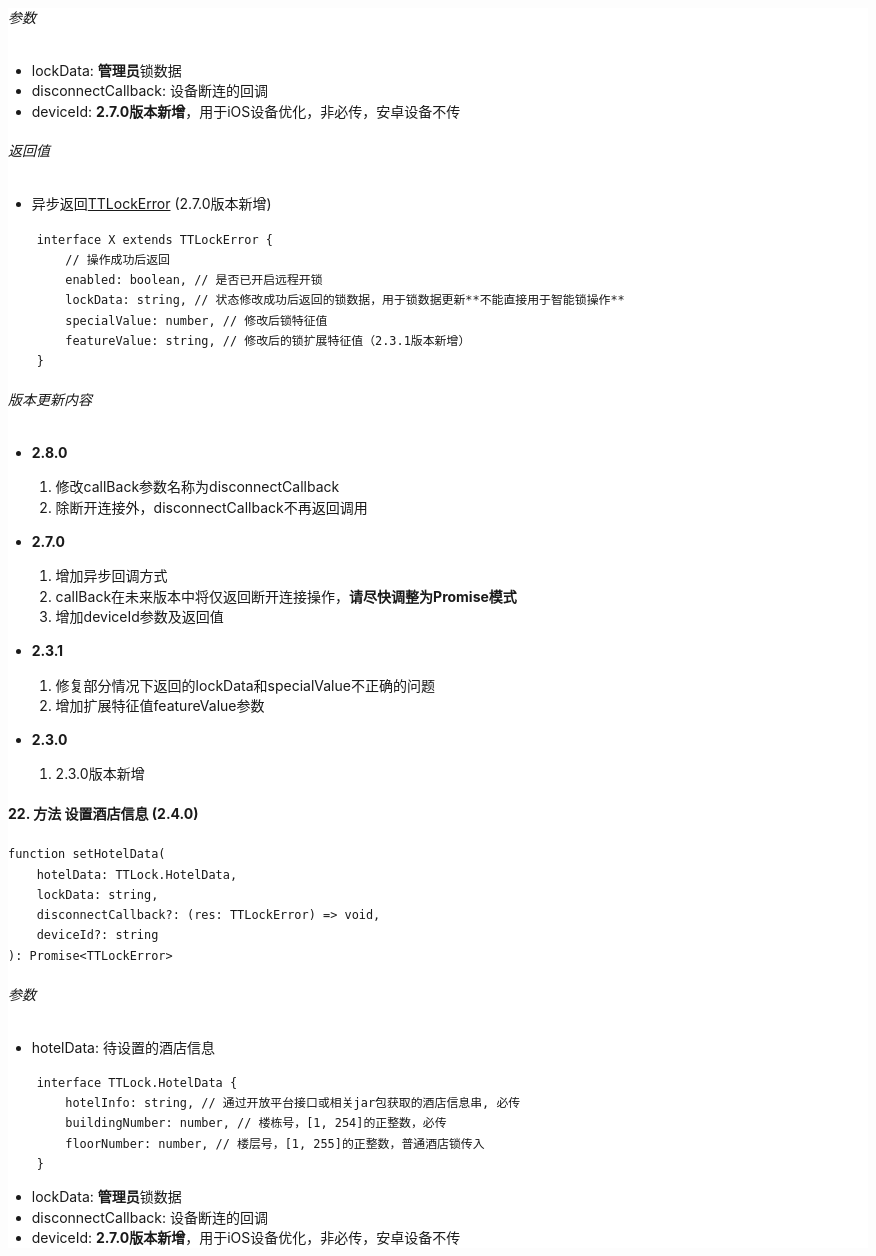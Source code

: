 ###### 参数
+ lockData: **管理员**锁数据
+ disconnectCallback: 设备断连的回调
+ deviceId: **2.7.0版本新增**，用于iOS设备优化，非必传，安卓设备不传

###### 返回值
+ 异步返回[TTLockError](#1-常规返回参数) (2.7.0版本新增) 
```
    interface X extends TTLockError {
        // 操作成功后返回
        enabled: boolean, // 是否已开启远程开锁
        lockData: string, // 状态修改成功后返回的锁数据，用于锁数据更新**不能直接用于智能锁操作**
        specialValue: number, // 修改后锁特征值
        featureValue: string, // 修改后的锁扩展特征值（2.3.1版本新增）
    }
``` 

###### 版本更新内容 
+ **2.8.0**  
    1. 修改callBack参数名称为disconnectCallback
    2. 除断开连接外，disconnectCallback不再返回调用

+ **2.7.0**  
    1. 增加异步回调方式
    2. callBack在未来版本中将仅返回断开连接操作，**请尽快调整为Promise模式** 
    3. 增加deviceId参数及返回值 

+ **2.3.1**  
    1. 修复部分情况下返回的lockData和specialValue不正确的问题
    2. 增加扩展特征值featureValue参数 
	
+ **2.3.0**  
    1. 2.3.0版本新增


#### 22. 方法 设置酒店信息 (2.4.0) 

```
function setHotelData(
    hotelData: TTLock.HotelData,
    lockData: string,
    disconnectCallback?: (res: TTLockError) => void,
    deviceId?: string
): Promise<TTLockError>
```

###### 参数
+ hotelData: 待设置的酒店信息
``` 
    interface TTLock.HotelData {
        hotelInfo: string, // 通过开放平台接口或相关jar包获取的酒店信息串, 必传
        buildingNumber: number, // 楼栋号，[1, 254]的正整数，必传
        floorNumber: number, // 楼层号，[1, 255]的正整数，普通酒店锁传入
    }
``` 
+ lockData: **管理员**锁数据
+ disconnectCallback: 设备断连的回调
+ deviceId: **2.7.0版本新增**，用于iOS设备优化，非必传，安卓设备不传

